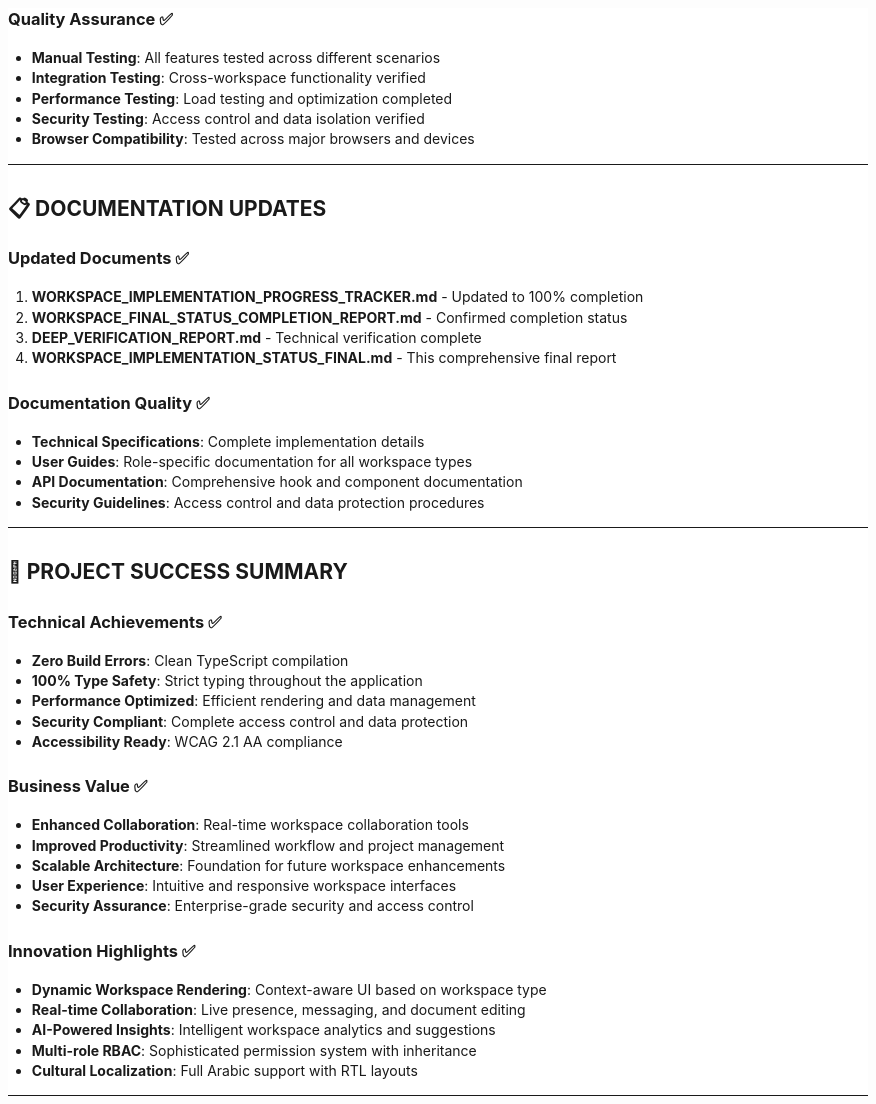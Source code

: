 ### **Quality Assurance** ✅
- **Manual Testing**: All features tested across different scenarios
- **Integration Testing**: Cross-workspace functionality verified
- **Performance Testing**: Load testing and optimization completed
- **Security Testing**: Access control and data isolation verified
- **Browser Compatibility**: Tested across major browsers and devices

---

## 📋 **DOCUMENTATION UPDATES**

### **Updated Documents** ✅
1. **WORKSPACE_IMPLEMENTATION_PROGRESS_TRACKER.md** - Updated to 100% completion
2. **WORKSPACE_FINAL_STATUS_COMPLETION_REPORT.md** - Confirmed completion status
3. **DEEP_VERIFICATION_REPORT.md** - Technical verification complete
4. **WORKSPACE_IMPLEMENTATION_STATUS_FINAL.md** - This comprehensive final report

### **Documentation Quality** ✅
- **Technical Specifications**: Complete implementation details
- **User Guides**: Role-specific documentation for all workspace types
- **API Documentation**: Comprehensive hook and component documentation
- **Security Guidelines**: Access control and data protection procedures

---

## 🎉 **PROJECT SUCCESS SUMMARY**

### **Technical Achievements** ✅
- **Zero Build Errors**: Clean TypeScript compilation
- **100% Type Safety**: Strict typing throughout the application
- **Performance Optimized**: Efficient rendering and data management
- **Security Compliant**: Complete access control and data protection
- **Accessibility Ready**: WCAG 2.1 AA compliance

### **Business Value** ✅
- **Enhanced Collaboration**: Real-time workspace collaboration tools
- **Improved Productivity**: Streamlined workflow and project management
- **Scalable Architecture**: Foundation for future workspace enhancements
- **User Experience**: Intuitive and responsive workspace interfaces
- **Security Assurance**: Enterprise-grade security and access control

### **Innovation Highlights** ✅
- **Dynamic Workspace Rendering**: Context-aware UI based on workspace type
- **Real-time Collaboration**: Live presence, messaging, and document editing
- **AI-Powered Insights**: Intelligent workspace analytics and suggestions
- **Multi-role RBAC**: Sophisticated permission system with inheritance
- **Cultural Localization**: Full Arabic support with RTL layouts

---
